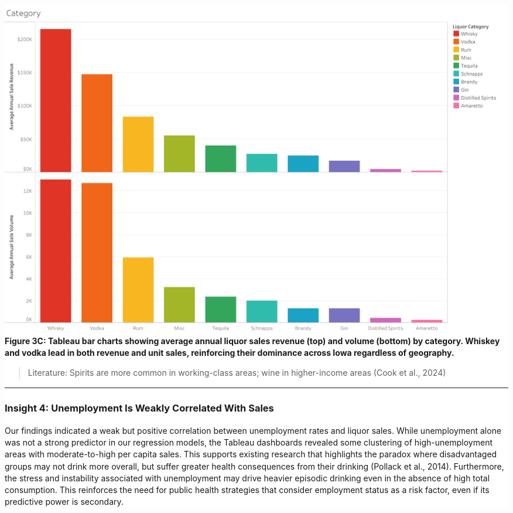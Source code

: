 ![Liquor Category Revenue and Volume – Tableau](visuals/Category.png)  
**Figure 3C: Tableau bar charts showing average annual liquor sales revenue (top) and volume (bottom) by category. Whiskey and vodka lead in both revenue and unit sales, reinforcing their dominance across Iowa regardless of geography.**


> Literature: Spirits are more common in working-class areas; wine in higher-income areas (Cook et al., 2024)

---

### Insight 4: Unemployment Is Weakly Correlated With Sales

Our findings indicated a weak but positive correlation between unemployment rates and liquor sales. While unemployment alone was not a strong predictor in our regression models, the Tableau dashboards revealed some clustering of high-unemployment areas with moderate-to-high per capita sales. This supports existing research that highlights the paradox where disadvantaged groups may not drink more overall, but suffer greater health consequences from their drinking (Pollack et al., 2014). Furthermore, the stress and instability associated with unemployment may drive heavier episodic drinking even in the absence of high total consumption. This reinforces the need for public health strategies that consider employment status as a risk factor, even if its predictive power is secondary.
